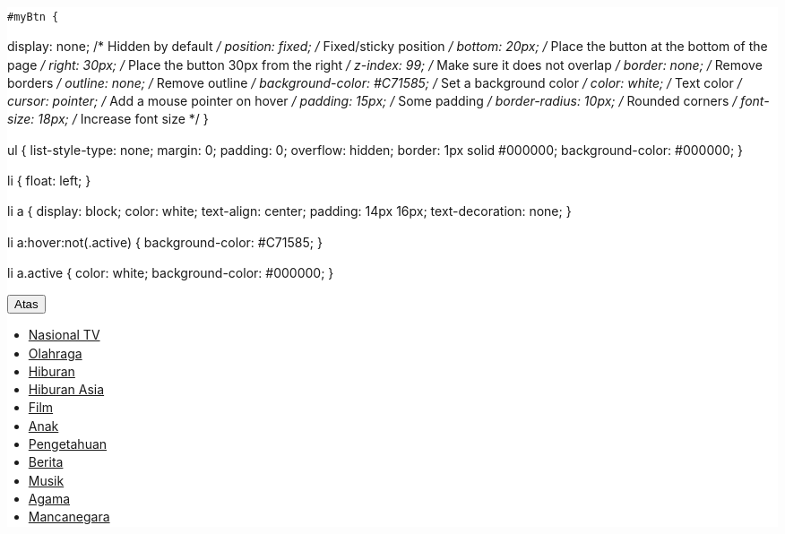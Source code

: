     #myBtn {
  display: none; /* Hidden by default */
  position: fixed; /* Fixed/sticky position */
  bottom: 20px; /* Place the button at the bottom of the page */
  right: 30px; /* Place the button 30px from the right */
  z-index: 99; /* Make sure it does not overlap */
  border: none; /* Remove borders */
  outline: none; /* Remove outline */
  background-color: #C71585; /* Set a background color */
  color: white; /* Text color */
  cursor: pointer; /* Add a mouse pointer on hover */
  padding: 15px; /* Some padding */
  border-radius: 10px; /* Rounded corners */
  font-size: 18px; /* Increase font size */
}

ul {
  list-style-type: none;
  margin: 0;
  padding: 0;
  overflow: hidden;
  border: 1px solid #000000;
  background-color: #000000;
}

li {
  float: left;
}

li a {
  display: block;
  color: white;
  text-align: center;
  padding: 14px 16px;
  text-decoration: none;
}

li a:hover:not(.active) {
  background-color: #C71585;
}


li a.active {
  color: white;
  background-color: #000000;
}

</style>
</head>
<body>

<button onclick="topFunction()" id="myBtn" title="Go to top">Atas</button>

<ul>
<li><a class="active" href='go:national'">Nasional TV</a></li>
<li><a href='go:sports'">Olahraga</a></li>
<li><a href='go:english'">Hiburan</a></li>
<li><a href='go:asian'">Hiburan Asia </a></li>
<li><a href='go:movies'">Film</a></li>
<li><a href='go:kids'">Anak</a></li>
<li><a href='go:knowledge'">Pengetahuan</a></li>
<li><a href='go:news'">Berita</a></li>
<li><a href='go:music'">Musik</a></li>
<li><a href='go:religi'">Agama</a></li>
<li><a 
href='go:luarnegri'">Mancanegara</a></li>
